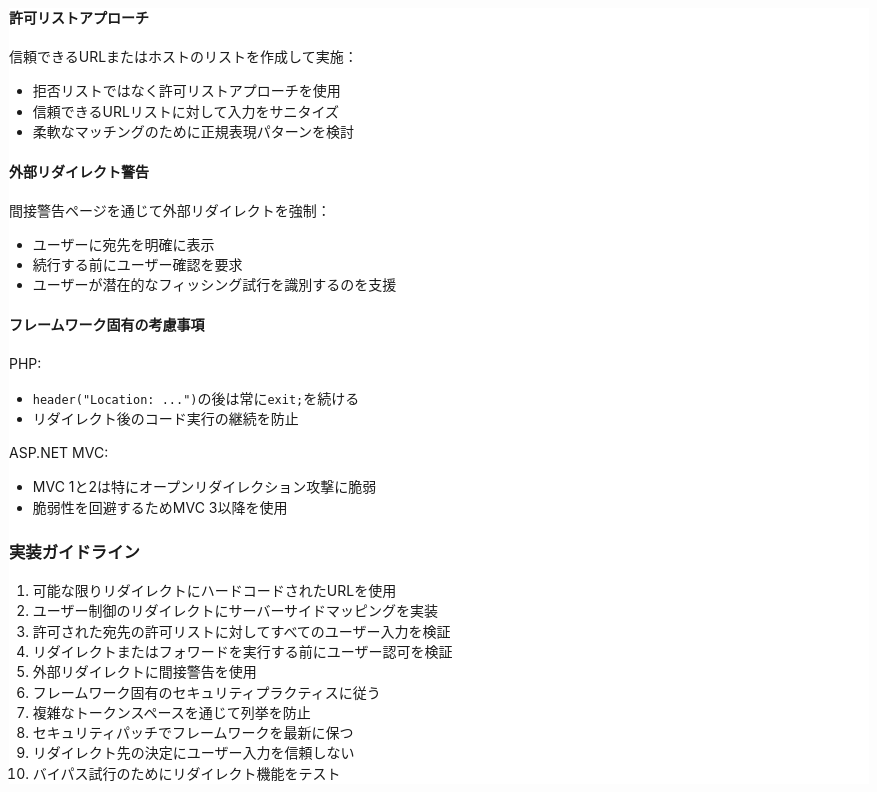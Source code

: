 #### 許可リストアプローチ
信頼できるURLまたはホストのリストを作成して実施：
- 拒否リストではなく許可リストアプローチを使用
- 信頼できるURLリストに対して入力をサニタイズ
- 柔軟なマッチングのために正規表現パターンを検討

#### 外部リダイレクト警告
間接警告ページを通じて外部リダイレクトを強制：
- ユーザーに宛先を明確に表示
- 続行する前にユーザー確認を要求
- ユーザーが潜在的なフィッシング試行を識別するのを支援

#### フレームワーク固有の考慮事項

PHP:
- `header("Location: ...")`の後は常に`exit;`を続ける
- リダイレクト後のコード実行の継続を防止

ASP.NET MVC:
- MVC 1と2は特にオープンリダイレクション攻撃に脆弱
- 脆弱性を回避するためMVC 3以降を使用

### 実装ガイドライン

1. 可能な限りリダイレクトにハードコードされたURLを使用
2. ユーザー制御のリダイレクトにサーバーサイドマッピングを実装
3. 許可された宛先の許可リストに対してすべてのユーザー入力を検証
4. リダイレクトまたはフォワードを実行する前にユーザー認可を検証
5. 外部リダイレクトに間接警告を使用
6. フレームワーク固有のセキュリティプラクティスに従う
7. 複雑なトークンスペースを通じて列挙を防止
8. セキュリティパッチでフレームワークを最新に保つ
9. リダイレクト先の決定にユーザー入力を信頼しない
10. バイパス試行のためにリダイレクト機能をテスト
